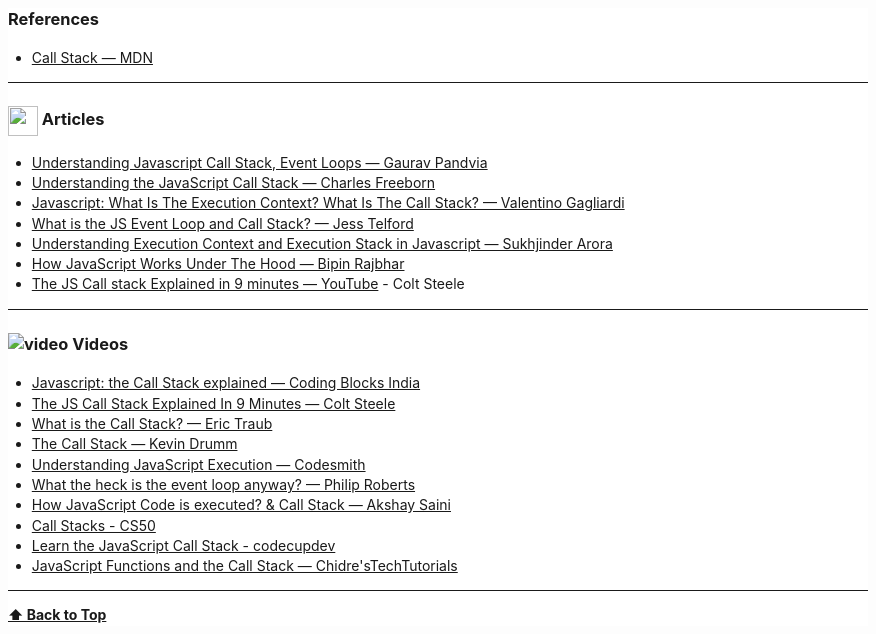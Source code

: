 
###  References

- [Call Stack — MDN](https://developer.mozilla.org/en-US/docs/Glossary/Call_stack)

---
### <img align="center" width="30" height="30" src="https://cdn-icons-png.flaticon.com/512/1945/1945940.png"> Articles

- [Understanding Javascript Call Stack, Event Loops — Gaurav Pandvia](https://medium.com/@gaurav.pandvia/understanding-javascript-function-executions-tasks-event-loop-call-stack-more-part-1-5683dea1f5ec)
- [Understanding the JavaScript Call Stack — Charles Freeborn](https://medium.freecodecamp.org/understanding-the-javascript-call-stack-861e41ae61d4)
- [Javascript: What Is The Execution Context? What Is The Call Stack? — Valentino Gagliardi](https://medium.com/@valentinog/javascript-what-is-the-execution-context-what-is-the-call-stack-bd23c78f10d1)
- [What is the JS Event Loop and Call Stack? — Jess Telford](https://gist.github.com/jesstelford/9a35d20a2aa044df8bf241e00d7bc2d0)
- [Understanding Execution Context and Execution Stack in Javascript — Sukhjinder Arora](https://blog.bitsrc.io/understanding-execution-context-and-execution-stack-in-javascript-1c9ea8642dd0)
- [How JavaScript Works Under The Hood — Bipin Rajbhar](https://dev.to/bipinrajbhar/how-javascript-works-under-the-hood-an-overview-of-javascript-engine-heap-and-call-stack-1j5o)
- [The JS Call stack Explained in 9 minutes — YouTube](https://www.youtube.com/watch?v=W8AeMrVtFLY) - Colt Steele

---

### <img align=center width="40" height="40" src="https://img.icons8.com/dusk/64/video.png" alt="video"/> Videos

- [Javascript: the Call Stack explained — Coding Blocks India](https://www.youtube.com/watch?v=w6QGEiQceOM)
- [The JS Call Stack Explained In 9 Minutes — Colt Steele](https://www.youtube.com/watch?v=W8AeMrVtFLY)
- [What is the Call Stack? — Eric Traub](https://www.youtube.com/watch?v=w7QWQlkLY_s)
- [The Call Stack — Kevin Drumm](https://www.youtube.com/watch?v=Q2sFmqvpBe0)
- [Understanding JavaScript Execution — Codesmith](https://www.youtube.com/watch?v=Z6a1cLyq7Ac&list=PLWrQZnG8l0E4kd1T_nyuVoxQUaYEWFgcD)
- [What the heck is the event loop anyway? — Philip Roberts](https://www.youtube.com/watch?v=8aGhZQkoFbQ)
- [How JavaScript Code is executed? & Call Stack — Akshay Saini](https://www.youtube.com/watch?v=iLWTnMzWtj4&list=PLlasXeu85E9cQ32gLCvAvr9vNaUccPVNP)
- [Call Stacks - CS50](https://www.youtube.com/watch?v=aCPkszeKRa4)
- [Learn the JavaScript Call Stack - codecupdev](https://www.youtube.com/watch?v=HXqXPGS96rw)
- [JavaScript Functions and the Call Stack — Chidre'sTechTutorials](https://www.youtube.com/watch?v=P6H-T4cUDR4)

---

**[⬆ Back to Top](#table-of-contents)**

